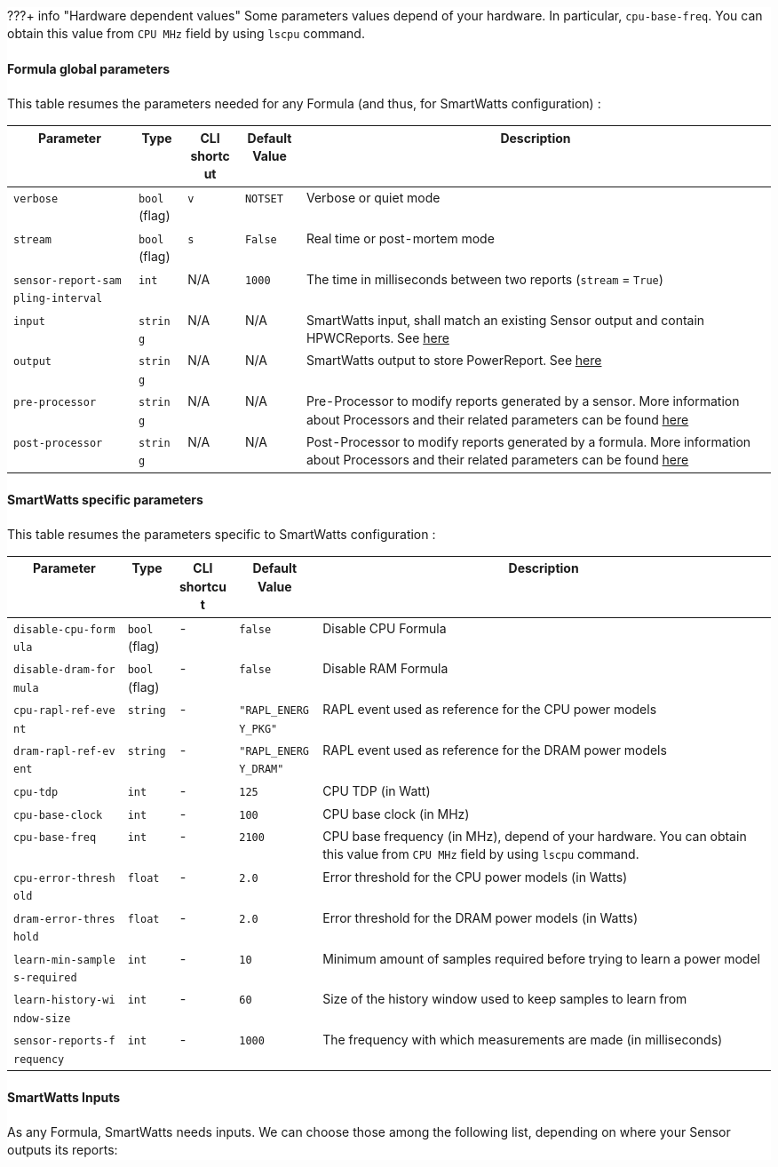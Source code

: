 ???+ info "Hardware dependent values"
    Some parameters values depend of your hardware. In particular, `cpu-base-freq`. You can obtain this value from `CPU MHz` field by using `lscpu` command.

#### Formula global parameters

This table resumes the parameters needed for any Formula (and thus, for SmartWatts configuration) :  

| Parameter    | Type                  | CLI shortcut  | Default Value                        | Description                          |
| ------------ | -----                 | ------------- | -------------                        | ------------------------------------ |
| `verbose`                            | `bool` (flag)               | `v`           |`NOTSET`                              | Verbose or quiet mode                |
| `stream`                             | `bool` (flag)  | `s`           |`False`                               | Real time or post-mortem mode         |
| `sensor-report-sampling-interval`    | `int`         | N/A           | `1000`                                 | The time in milliseconds between two reports (`stream` = `True`) |
| `input`     | `string`      | N/A | N/A     | SmartWatts input, shall match an existing Sensor output and contain HPWCReports. See [here](./smartwatts.md#smartwatts-inputs) |
| `output`     | `string` | N/A | N/A            | SmartWatts output to store PowerReport. See [here](./smartwatts.md#smartwatts-outputs) |
| `pre-processor`     | `string` | N/A | N/A            | Pre-Processor to modify reports generated by a sensor. More information about Processors and their related parameters can be found [here](../processors/processors.md) |
| `post-processor`     | `string` | N/A | N/A            | Post-Processor to modify reports generated by a formula. More information about Processors and their related parameters can be found [here](../processors/processors.md) |

#### SmartWatts specific parameters 

This table resumes the parameters specific to SmartWatts configuration :  

| Parameter                | Type   | CLI shortcut  | Default Value                                      | Description                             |
| -------------            | -----  | ------------- | -------------                                      | ------------------------------------    |
|`disable-cpu-formula`     | `bool` (flag)    | -           | `false`                                             | Disable CPU Formula                    |
|`disable-dram-formula`    | `bool` (flag) | -           | `false`                                                | Disable RAM Formula |
|`cpu-rapl-ref-event`    | `string` | -           | `"RAPL_ENERGY_PKG"`  | RAPL event used as reference for the CPU power models |
|`dram-rapl-ref-event`    | `string` | -           | `"RAPL_ENERGY_DRAM"`  | RAPL event used as reference for the DRAM power models |
|`cpu-tdp`         | `int` | -           | `125`  | CPU TDP (in Watt)|
|`cpu-base-clock`         | `int` | -           | `100`  | CPU base clock (in MHz) |
|`cpu-base-freq`     | `int` | -           | `2100`  | CPU base frequency (in MHz), depend of your hardware. You can obtain this value from `CPU MHz` field by using `lscpu` command. |
|`cpu-error-threshold`    | `float` | -           | `2.0`  | Error threshold for the CPU power models (in Watts) |
|`dram-error-threshold`    | `float` | -           | `2.0`  | Error threshold for the DRAM power models (in Watts) |
|`learn-min-samples-required`    | `int` | -           | `10`  | Minimum amount of samples required before trying to learn a power model |
|`learn-history-window-size`    | `int` | -           | `60`  | Size of the history window used to keep samples to learn from |
|`sensor-reports-frequency`    | `int` | -           | `1000`  | The frequency with which measurements are made (in milliseconds) |

#### SmartWatts Inputs

As any Formula, SmartWatts needs inputs.
We can choose those among the following list, depending on where your Sensor outputs its reports:  
